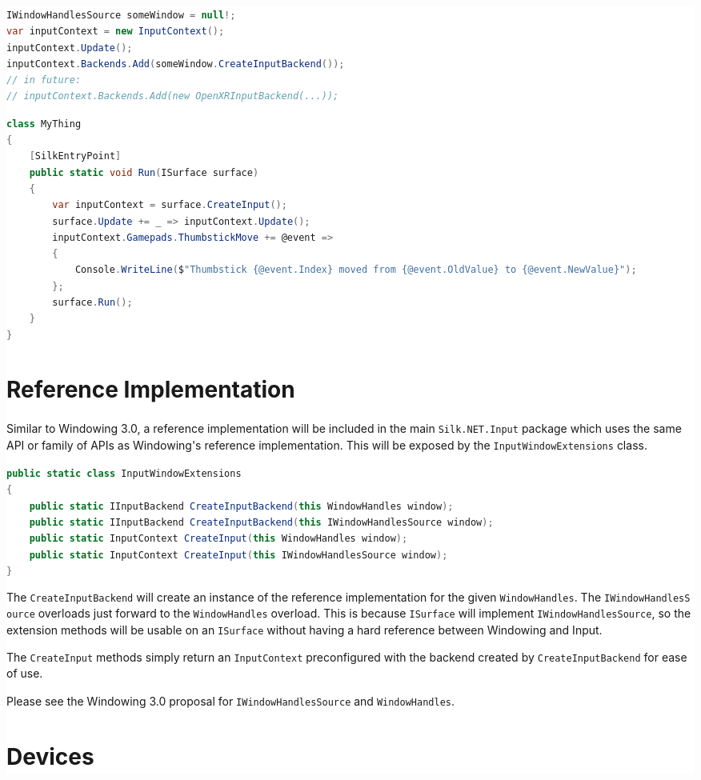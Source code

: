 ```cs
IWindowHandlesSource someWindow = null!;
var inputContext = new InputContext();
inputContext.Update();
inputContext.Backends.Add(someWindow.CreateInputBackend());
// in future:
// inputContext.Backends.Add(new OpenXRInputBackend(...));
```
```cs
class MyThing
{
    [SilkEntryPoint]
    public static void Run(ISurface surface)
    {
        var inputContext = surface.CreateInput();
        surface.Update += _ => inputContext.Update();
        inputContext.Gamepads.ThumbstickMove += @event =>
        {
            Console.WriteLine($"Thumbstick {@event.Index} moved from {@event.OldValue} to {@event.NewValue}");
        };
        surface.Run();
    }
}
```

# Reference Implementation

Similar to Windowing 3.0, a reference implementation will be included in the main `Silk.NET.Input` package which uses the same API or family of APIs as Windowing's reference implementation. This will be exposed by the `InputWindowExtensions` class.

```cs
public static class InputWindowExtensions
{
    public static IInputBackend CreateInputBackend(this WindowHandles window);
    public static IInputBackend CreateInputBackend(this IWindowHandlesSource window);
    public static InputContext CreateInput(this WindowHandles window);
    public static InputContext CreateInput(this IWindowHandlesSource window);
}
```

The `CreateInputBackend` will create an instance of the reference implementation for the given `WindowHandles`. The `IWindowHandlesSource` overloads just forward to the `WindowHandles` overload. This is because `ISurface` will implement `IWindowHandlesSource`, so the extension methods will be usable on an `ISurface` without having a hard reference between Windowing and Input.

The `CreateInput` methods simply return an `InputContext` preconfigured with the backend created by `CreateInputBackend` for ease of use.

Please see the Windowing 3.0 proposal for `IWindowHandlesSource` and `WindowHandles`.

# Devices
